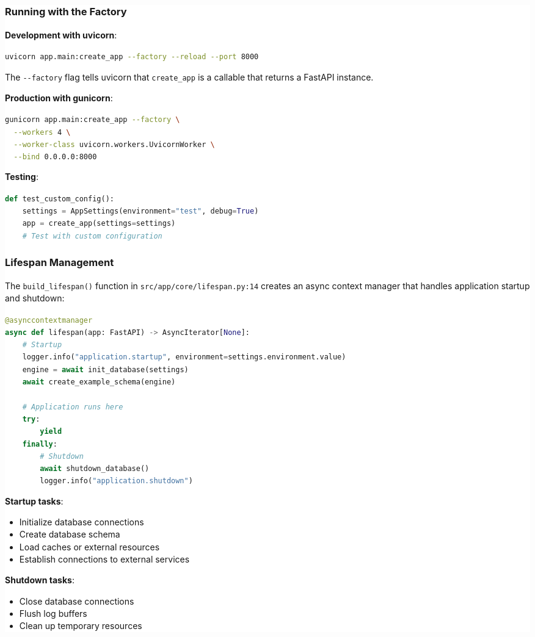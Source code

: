 
### Running with the Factory

**Development with uvicorn**:
```bash
uvicorn app.main:create_app --factory --reload --port 8000
```

The `--factory` flag tells uvicorn that `create_app` is a callable that returns a FastAPI instance.

**Production with gunicorn**:
```bash
gunicorn app.main:create_app --factory \
  --workers 4 \
  --worker-class uvicorn.workers.UvicornWorker \
  --bind 0.0.0.0:8000
```

**Testing**:
```python
def test_custom_config():
    settings = AppSettings(environment="test", debug=True)
    app = create_app(settings=settings)
    # Test with custom configuration
```

### Lifespan Management

The `build_lifespan()` function in `src/app/core/lifespan.py:14` creates an async context manager that handles application startup and shutdown:

```python
@asynccontextmanager
async def lifespan(app: FastAPI) -> AsyncIterator[None]:
    # Startup
    logger.info("application.startup", environment=settings.environment.value)
    engine = await init_database(settings)
    await create_example_schema(engine)

    # Application runs here
    try:
        yield
    finally:
        # Shutdown
        await shutdown_database()
        logger.info("application.shutdown")
```

**Startup tasks**:
- Initialize database connections
- Create database schema
- Load caches or external resources
- Establish connections to external services

**Shutdown tasks**:
- Close database connections
- Flush log buffers
- Clean up temporary resources
